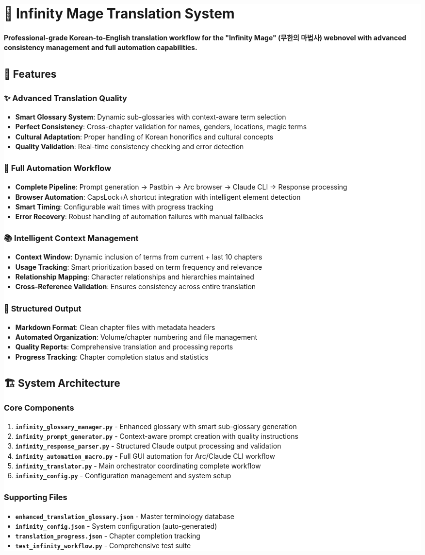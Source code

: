 # 🌟 Infinity Mage Translation System

**Professional-grade Korean-to-English translation workflow for the "Infinity Mage" (무한의 마법사) webnovel with advanced consistency management and full automation capabilities.**

## 🚀 Features

### ✨ **Advanced Translation Quality**
- **Smart Glossary System**: Dynamic sub-glossaries with context-aware term selection
- **Perfect Consistency**: Cross-chapter validation for names, genders, locations, magic terms
- **Cultural Adaptation**: Proper handling of Korean honorifics and cultural concepts
- **Quality Validation**: Real-time consistency checking and error detection

### 🤖 **Full Automation Workflow**  
- **Complete Pipeline**: Prompt generation → Pastbin → Arc browser → Claude CLI → Response processing
- **Browser Automation**: CapsLock+A shortcut integration with intelligent element detection
- **Smart Timing**: Configurable wait times with progress tracking
- **Error Recovery**: Robust handling of automation failures with manual fallbacks

### 📚 **Intelligent Context Management**
- **Context Window**: Dynamic inclusion of terms from current + last 10 chapters
- **Usage Tracking**: Smart prioritization based on term frequency and relevance
- **Relationship Mapping**: Character relationships and hierarchies maintained
- **Cross-Reference Validation**: Ensures consistency across entire translation

### 📝 **Structured Output**
- **Markdown Format**: Clean chapter files with metadata headers
- **Automated Organization**: Volume/chapter numbering and file management
- **Quality Reports**: Comprehensive translation and processing reports
- **Progress Tracking**: Chapter completion status and statistics

## 🏗️ System Architecture

### Core Components

1. **`infinity_glossary_manager.py`** - Enhanced glossary with smart sub-glossary generation
2. **`infinity_prompt_generator.py`** - Context-aware prompt creation with quality instructions
3. **`infinity_response_parser.py`** - Structured Claude output processing and validation
4. **`infinity_automation_macro.py`** - Full GUI automation for Arc/Claude CLI workflow
5. **`infinity_translator.py`** - Main orchestrator coordinating complete workflow
6. **`infinity_config.py`** - Configuration management and system setup

### Supporting Files

- **`enhanced_translation_glossary.json`** - Master terminology database
- **`infinity_config.json`** - System configuration (auto-generated)
- **`translation_progress.json`** - Chapter completion tracking
- **`test_infinity_workflow.py`** - Comprehensive test suite
